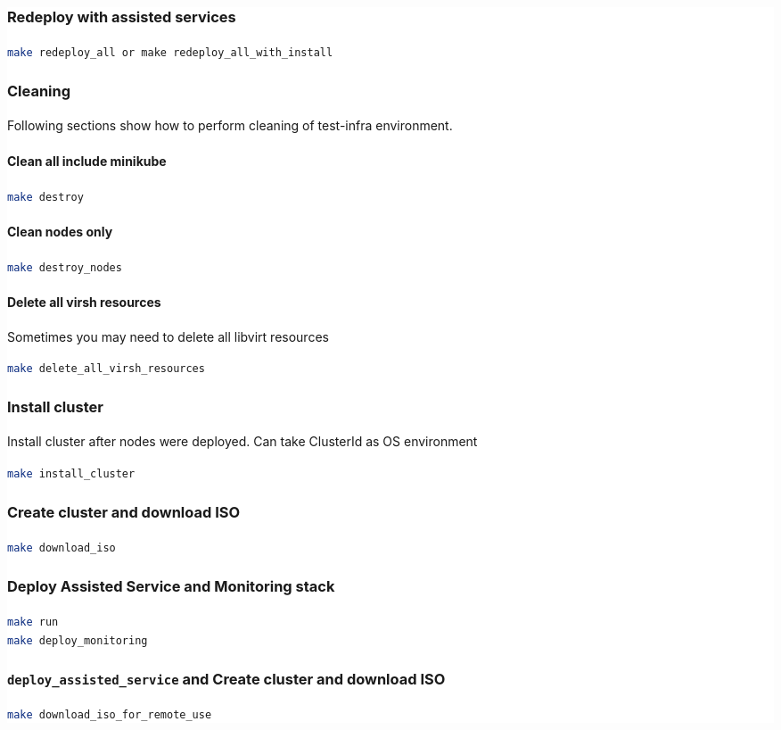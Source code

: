 ### Redeploy with assisted services

```bash
make redeploy_all or make redeploy_all_with_install
```

### Cleaning

Following sections show how to perform cleaning of test-infra environment.

#### Clean all include minikube

```bash
make destroy
```

#### Clean nodes only

```bash
make destroy_nodes
```

#### Delete all virsh resources

Sometimes you may need to delete all libvirt resources

```bash
make delete_all_virsh_resources
```

### Install cluster

Install cluster after nodes were deployed. Can take ClusterId as OS environment

```bash
make install_cluster
```

### Create cluster and download ISO

```bash
make download_iso
```

### Deploy Assisted Service and Monitoring stack

```bash
make run
make deploy_monitoring
```

### `deploy_assisted_service` and Create cluster and download ISO

```bash
make download_iso_for_remote_use
```
